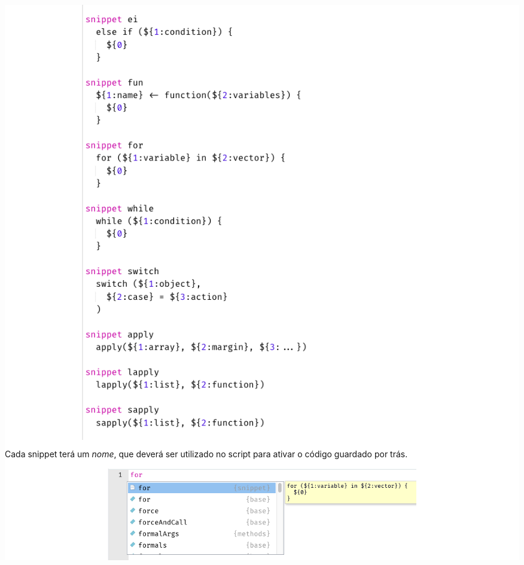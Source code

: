 <img src="assets/img/rstudio/snippets.png" width="70%" style="display: block; margin: auto;" />

Cada snippet terá um *nome*, que deverá ser utilizado no script para ativar o código guardado por trás. 

<img src="assets/img/rstudio/snippet_for.png" width="60%" style="display: block; margin: auto;" />
